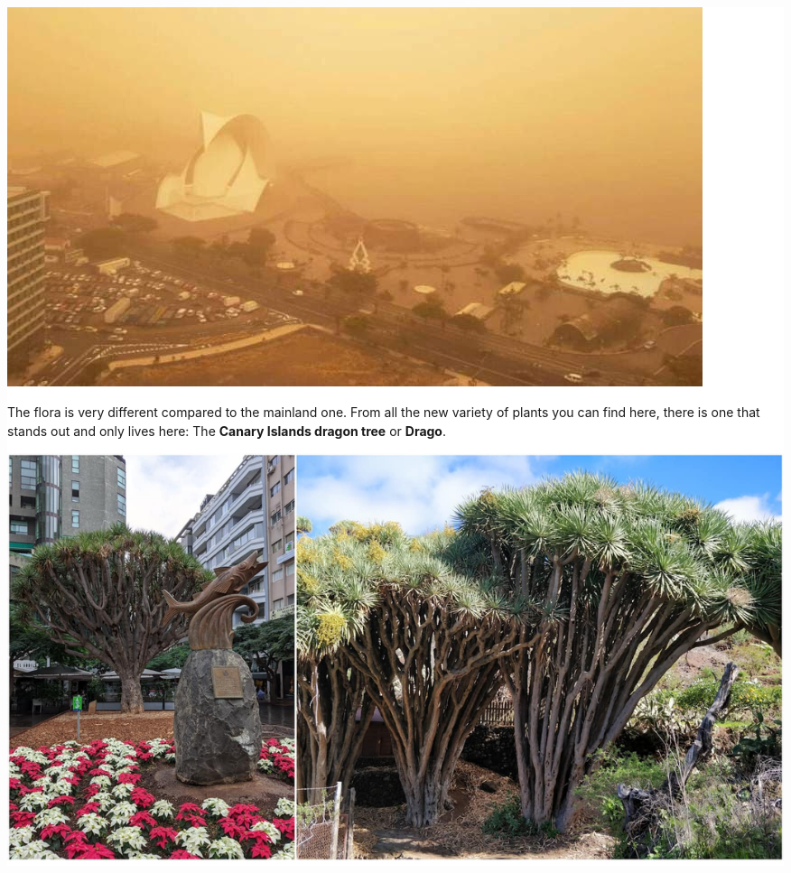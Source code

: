 ![Santa Cruz de Tenerife covered by the haze. [Source.](https://www.eleconomista.es/canarias/noticias/10446389/03/20/Que-papel-ha-jugado-la-calima-en-la-contencion-del-coronavirus-en-Canarias.html)](./assets/santa_cruz_de_tenerife_covered_by_the_haze.jpg)

The flora is very different compared to the mainland one. From all the new variety of plants you can find here, there is one that stands out and only lives here: The **Canary Islands dragon tree** or **Drago**.

![Drago in Santa Cruz de Tenerife, Tenerife and others near the Buracas Caves, La Palma.](./assets/drago_in_santa_cruz_de_tenerife_tenerife_and_others_near_the_buracas_caves_la_palma.jpg)
